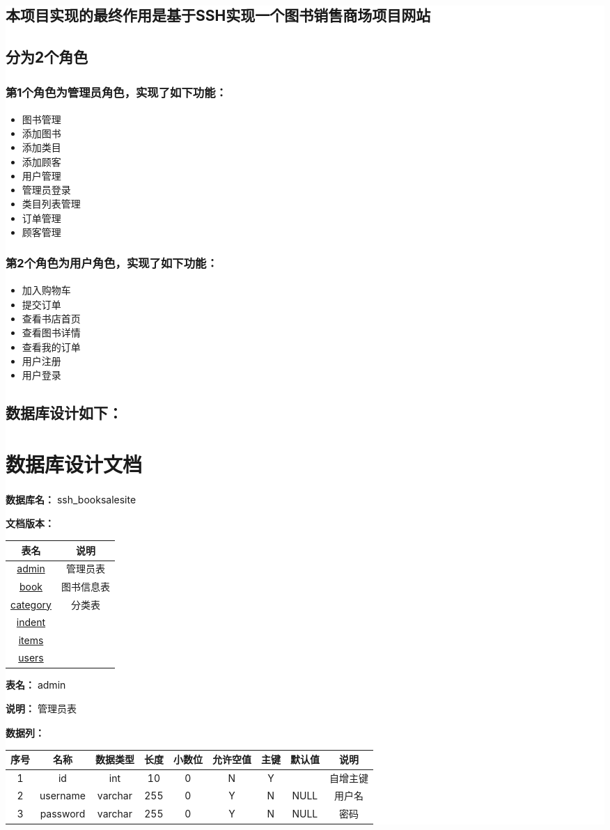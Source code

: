 ## 本项目实现的最终作用是基于SSH实现一个图书销售商场项目网站
## 分为2个角色
### 第1个角色为管理员角色，实现了如下功能：
 - 图书管理
 - 添加图书
 - 添加类目
 - 添加顾客
 - 用户管理
 - 管理员登录
 - 类目列表管理
 - 订单管理
 - 顾客管理
### 第2个角色为用户角色，实现了如下功能：
 - 加入购物车
 - 提交订单
 - 查看书店首页
 - 查看图书详情
 - 查看我的订单
 - 用户注册
 - 用户登录
## 数据库设计如下：
# 数据库设计文档

**数据库名：** ssh_booksalesite

**文档版本：** 


| 表名                  | 说明       |
| :---: | :---: |
| [admin](#admin) | 管理员表 |
| [book](#book) | 图书信息表 |
| [category](#category) | 分类表 |
| [indent](#indent) |  |
| [items](#items) |  |
| [users](#users) |  |

**表名：** <a id="admin">admin</a>

**说明：** 管理员表

**数据列：**

| 序号 | 名称 | 数据类型 |  长度  | 小数位 | 允许空值 | 主键 | 默认值 | 说明 |
| :---: | :---: | :---: | :---: | :---: | :---: | :---: | :---: | :---: |
|  1   | id |   int   | 10 |   0    |    N     |  Y   |       | 自增主键  |
|  2   | username |   varchar   | 255 |   0    |    Y     |  N   |   NULL    | 用户名  |
|  3   | password |   varchar   | 255 |   0    |    Y     |  N   |   NULL    | 密码  |
